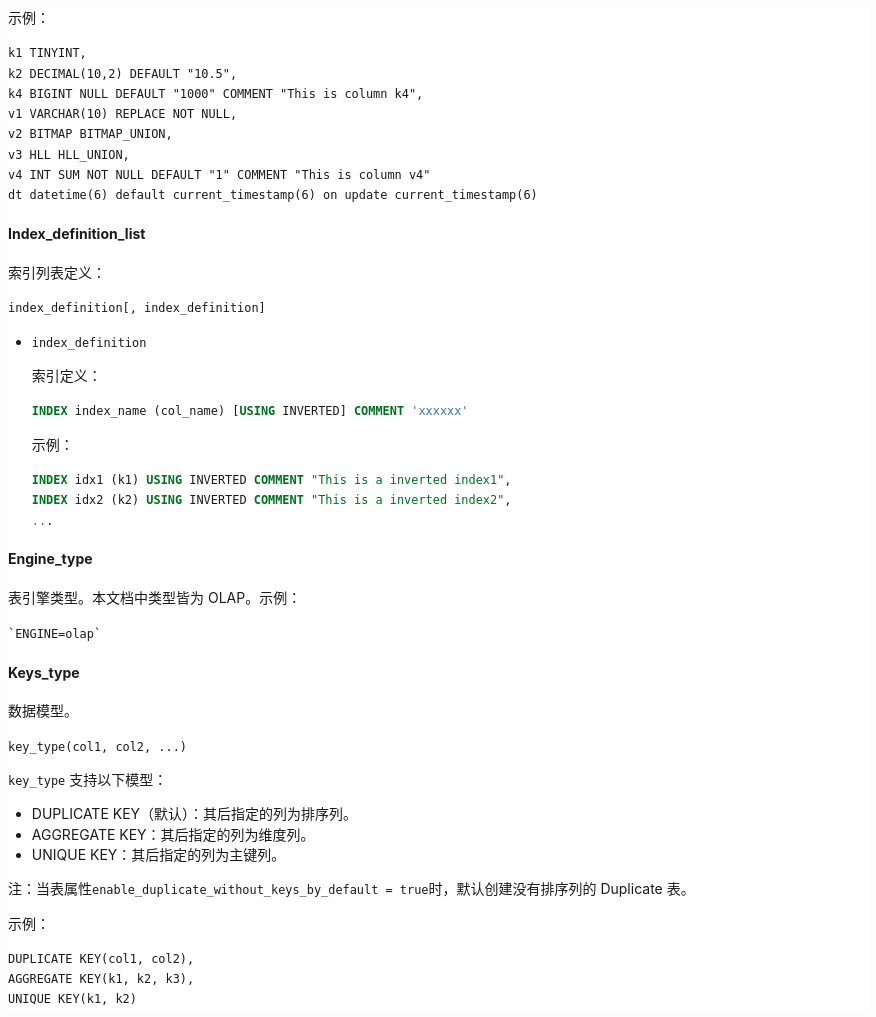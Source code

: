       
  示例：
      
  ```text
  k1 TINYINT,
  k2 DECIMAL(10,2) DEFAULT "10.5",
  k4 BIGINT NULL DEFAULT "1000" COMMENT "This is column k4",
  v1 VARCHAR(10) REPLACE NOT NULL,
  v2 BITMAP BITMAP_UNION,
  v3 HLL HLL_UNION,
  v4 INT SUM NOT NULL DEFAULT "1" COMMENT "This is column v4"
  dt datetime(6) default current_timestamp(6) on update current_timestamp(6)
  ```
    
#### Index_definition_list

索引列表定义：

`index_definition[, index_definition]`

* `index_definition`

    索引定义：

    ```sql
    INDEX index_name (col_name) [USING INVERTED] COMMENT 'xxxxxx'
    ```

    示例：
    
    ```sql
    INDEX idx1 (k1) USING INVERTED COMMENT "This is a inverted index1",
    INDEX idx2 (k2) USING INVERTED COMMENT "This is a inverted index2",
    ...
    ```

#### Engine_type

表引擎类型。本文档中类型皆为 OLAP。示例：
    
    `ENGINE=olap`
    
#### Keys_type

数据模型。

`key_type(col1, col2, ...)`

`key_type` 支持以下模型：

* DUPLICATE KEY（默认）：其后指定的列为排序列。
* AGGREGATE KEY：其后指定的列为维度列。
* UNIQUE KEY：其后指定的列为主键列。

注：当表属性`enable_duplicate_without_keys_by_default = true`时，默认创建没有排序列的 Duplicate 表。

示例：

```
DUPLICATE KEY(col1, col2),
AGGREGATE KEY(k1, k2, k3),
UNIQUE KEY(k1, k2)
```
    